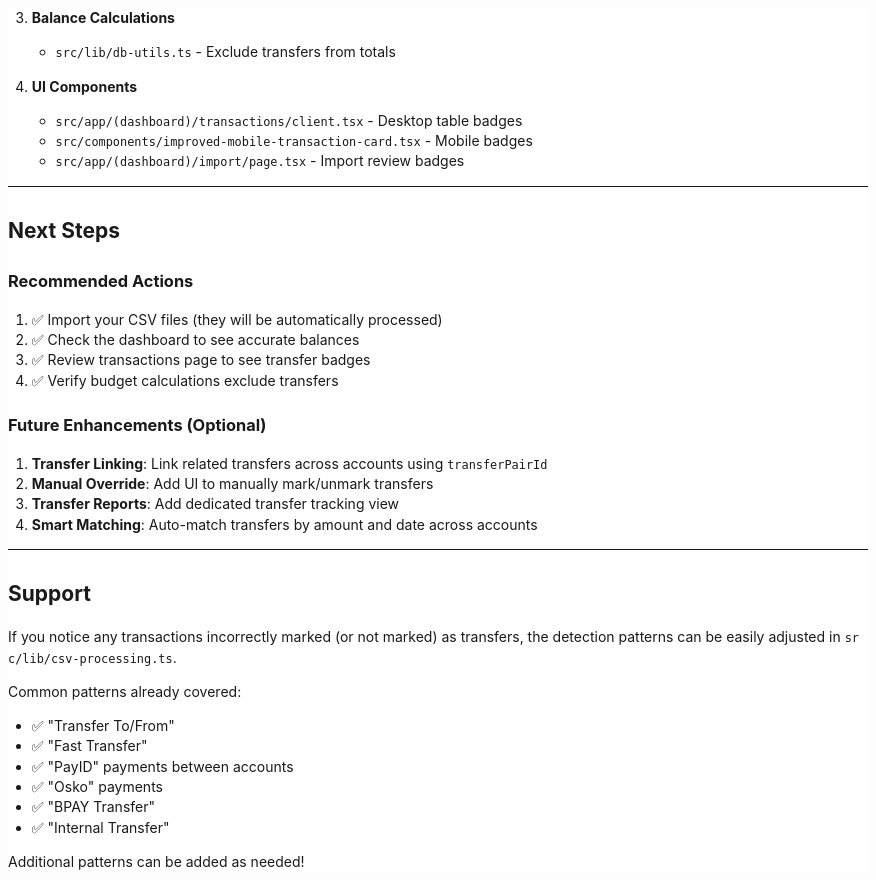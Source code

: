 3. **Balance Calculations**
   - `src/lib/db-utils.ts` - Exclude transfers from totals

4. **UI Components**
   - `src/app/(dashboard)/transactions/client.tsx` - Desktop table badges
   - `src/components/improved-mobile-transaction-card.tsx` - Mobile badges
   - `src/app/(dashboard)/import/page.tsx` - Import review badges

---

## Next Steps

### Recommended Actions
1. ✅ Import your CSV files (they will be automatically processed)
2. ✅ Check the dashboard to see accurate balances
3. ✅ Review transactions page to see transfer badges
4. ✅ Verify budget calculations exclude transfers

### Future Enhancements (Optional)
1. **Transfer Linking**: Link related transfers across accounts using `transferPairId`
2. **Manual Override**: Add UI to manually mark/unmark transfers
3. **Transfer Reports**: Add dedicated transfer tracking view
4. **Smart Matching**: Auto-match transfers by amount and date across accounts

---

## Support

If you notice any transactions incorrectly marked (or not marked) as transfers, the detection patterns can be easily adjusted in `src/lib/csv-processing.ts`.

Common patterns already covered:
- ✅ "Transfer To/From"
- ✅ "Fast Transfer"
- ✅ "PayID" payments between accounts
- ✅ "Osko" payments
- ✅ "BPAY Transfer"
- ✅ "Internal Transfer"

Additional patterns can be added as needed!
